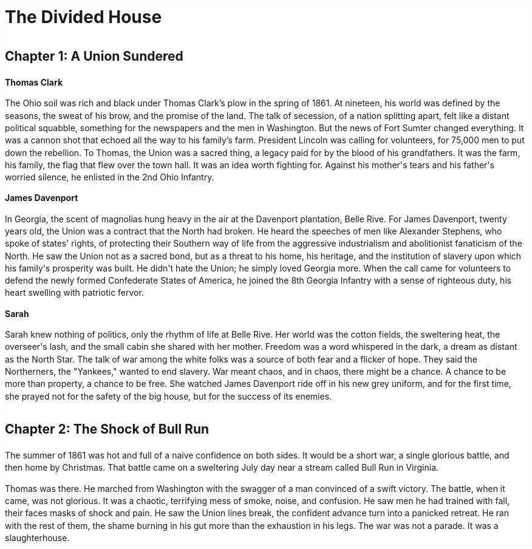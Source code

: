 
# The Divided House

## Chapter 1: A Union Sundered

**Thomas Clark**

The Ohio soil was rich and black under Thomas Clark’s plow in the spring of 1861. At nineteen, his world was defined by the seasons, the sweat of his brow, and the promise of the land. The talk of secession, of a nation splitting apart, felt like a distant political squabble, something for the newspapers and the men in Washington. But the news of Fort Sumter changed everything. It was a cannon shot that echoed all the way to his family’s farm. President Lincoln was calling for volunteers, for 75,000 men to put down the rebellion. To Thomas, the Union was a sacred thing, a legacy paid for by the blood of his grandfathers. It was the farm, his family, the flag that flew over the town hall. It was an idea worth fighting for. Against his mother's tears and his father's worried silence, he enlisted in the 2nd Ohio Infantry.

**James Davenport**

In Georgia, the scent of magnolias hung heavy in the air at the Davenport plantation, Belle Rive. For James Davenport, twenty years old, the Union was a contract that the North had broken. He heard the speeches of men like Alexander Stephens, who spoke of states' rights, of protecting their Southern way of life from the aggressive industrialism and abolitionist fanaticism of the North. He saw the Union not as a sacred bond, but as a threat to his home, his heritage, and the institution of slavery upon which his family's prosperity was built. He didn't hate the Union; he simply loved Georgia more. When the call came for volunteers to defend the newly formed Confederate States of America, he joined the 8th Georgia Infantry with a sense of righteous duty, his heart swelling with patriotic fervor.

**Sarah**

Sarah knew nothing of politics, only the rhythm of life at Belle Rive. Her world was the cotton fields, the sweltering heat, the overseer's lash, and the small cabin she shared with her mother. Freedom was a word whispered in the dark, a dream as distant as the North Star. The talk of war among the white folks was a source of both fear and a flicker of hope. They said the Northerners, the "Yankees," wanted to end slavery. War meant chaos, and in chaos, there might be a chance. A chance to be more than property, a chance to be free. She watched James Davenport ride off in his new grey uniform, and for the first time, she prayed not for the safety of the big house, but for the success of its enemies.

## Chapter 2: The Shock of Bull Run

The summer of 1861 was hot and full of a naive confidence on both sides. It would be a short war, a single glorious battle, and then home by Christmas. That battle came on a sweltering July day near a stream called Bull Run in Virginia.

Thomas was there. He marched from Washington with the swagger of a man convinced of a swift victory. The battle, when it came, was not glorious. It was a chaotic, terrifying mess of smoke, noise, and confusion. He saw men he had trained with fall, their faces masks of shock and pain. He saw the Union lines break, the confident advance turn into a panicked retreat. He ran with the rest of them, the shame burning in his gut more than the exhaustion in his legs. The war was not a parade. It was a slaughterhouse.
